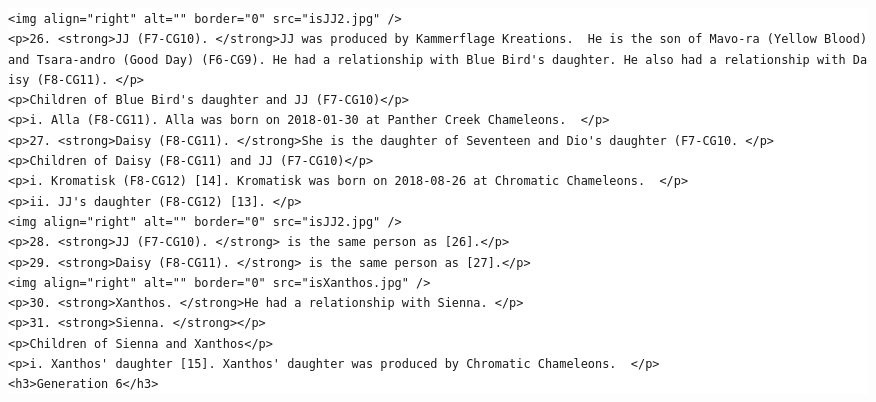     <img align="right" alt="" border="0" src="isJJ2.jpg" />
    <p>26. <strong>JJ (F7-CG10). </strong>JJ was produced by Kammerflage Kreations.  He is the son of Mavo-ra (Yellow Blood) and Tsara-andro (Good Day) (F6-CG9). He had a relationship with Blue Bird's daughter. He also had a relationship with Daisy (F8-CG11). </p>
    <p>Children of Blue Bird's daughter and JJ (F7-CG10)</p>
    <p>i. Alla (F8-CG11). Alla was born on 2018-01-30 at Panther Creek Chameleons.  </p>
    <p>27. <strong>Daisy (F8-CG11). </strong>She is the daughter of Seventeen and Dio's daughter (F7-CG10. </p>
    <p>Children of Daisy (F8-CG11) and JJ (F7-CG10)</p>
    <p>i. Kromatisk (F8-CG12) [14]. Kromatisk was born on 2018-08-26 at Chromatic Chameleons.  </p>
    <p>ii. JJ's daughter (F8-CG12) [13]. </p>
    <img align="right" alt="" border="0" src="isJJ2.jpg" />
    <p>28. <strong>JJ (F7-CG10). </strong> is the same person as [26].</p>
    <p>29. <strong>Daisy (F8-CG11). </strong> is the same person as [27].</p>
    <img align="right" alt="" border="0" src="isXanthos.jpg" />
    <p>30. <strong>Xanthos. </strong>He had a relationship with Sienna. </p>
    <p>31. <strong>Sienna. </strong></p>
    <p>Children of Sienna and Xanthos</p>
    <p>i. Xanthos' daughter [15]. Xanthos' daughter was produced by Chromatic Chameleons.  </p>
    <h3>Generation 6</h3>